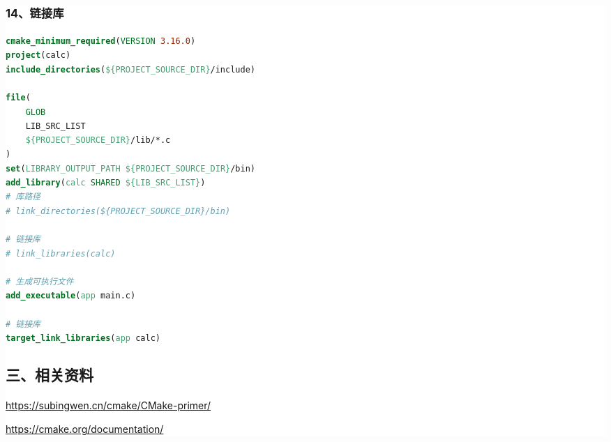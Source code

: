 

### 14、链接库

```cmake
cmake_minimum_required(VERSION 3.16.0)
project(calc)
include_directories(${PROJECT_SOURCE_DIR}/include)

file(
    GLOB
    LIB_SRC_LIST
    ${PROJECT_SOURCE_DIR}/lib/*.c
)
set(LIBRARY_OUTPUT_PATH ${PROJECT_SOURCE_DIR}/bin)
add_library(calc SHARED ${LIB_SRC_LIST})
# 库路径
# link_directories(${PROJECT_SOURCE_DIR}/bin)

# 链接库
# link_libraries(calc)

# 生成可执行文件
add_executable(app main.c)

# 链接库
target_link_libraries(app calc)
```





## 三、相关资料



https://subingwen.cn/cmake/CMake-primer/

https://cmake.org/documentation/

